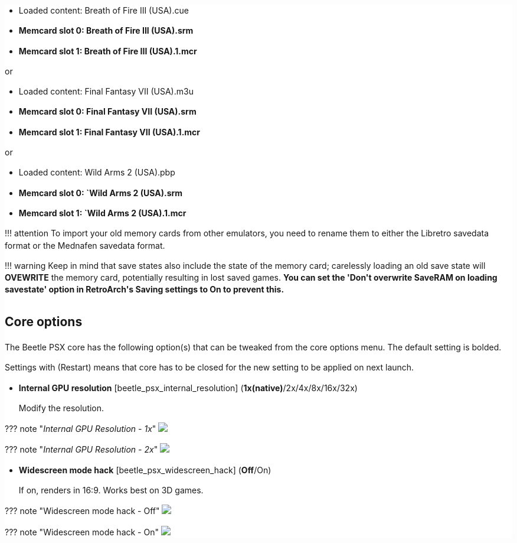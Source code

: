 - Loaded content: Breath of Fire III (USA).cue

- **Memcard slot 0: Breath of Fire III (USA).srm**

- **Memcard slot 1: Breath of Fire III (USA).1.mcr**

or

- Loaded content: Final Fantasy VII (USA).m3u

- **Memcard slot 0: Final Fantasy VII (USA).srm**

- **Memcard slot 1: Final Fantasy VII (USA).1.mcr**

or

- Loaded content: Wild Arms 2 (USA).pbp

- **Memcard slot 0: `Wild Arms 2 (USA).srm**

- **Memcard slot 1: `Wild Arms 2 (USA).1.mcr**

!!! attention
	To import your old memory cards from other emulators, you need to rename them to either the Libretro savedata format or the Mednafen savedata format.
	
!!! warning
	Keep in mind that save states also include the state of the memory card; carelessly loading an old save state will **OVEWRITE** the memory card, potentially resulting in lost saved games.	**You can set the 'Don't overwrite SaveRAM on loading savestate' option in RetroArch's Saving settings to On to prevent this.**

## Core options

The Beetle PSX core has the following option(s) that can be tweaked from the core options menu. The default setting is bolded. 

Settings with (Restart) means that core has to be closed for the new setting to be applied on next launch.

- **Internal GPU resolution** [beetle_psx_internal_resolution] (**1x(native)**/2x/4x/8x/16x/32x)

	Modify the resolution.
	
??? note "*Internal GPU Resolution - 1x*"
    ![](/image/core/beetle_psx_hw/gpu_1.png)

??? note "*Internal GPU Resolution - 2x*"
    ![](/image/core/beetle_psx_hw/gpu_2.png)

- **Widescreen mode hack** [beetle_psx_widescreen_hack] (**Off**/On)

	If on, renders in 16:9. Works best on 3D games.
	
??? note "Widescreen mode hack - Off"
	![](/image/core/beetle_psx_hw/wide_off.png)
	
??? note "Widescreen mode hack - On"
	![](/image/core/beetle_psx_hw/wide_on.png)
	